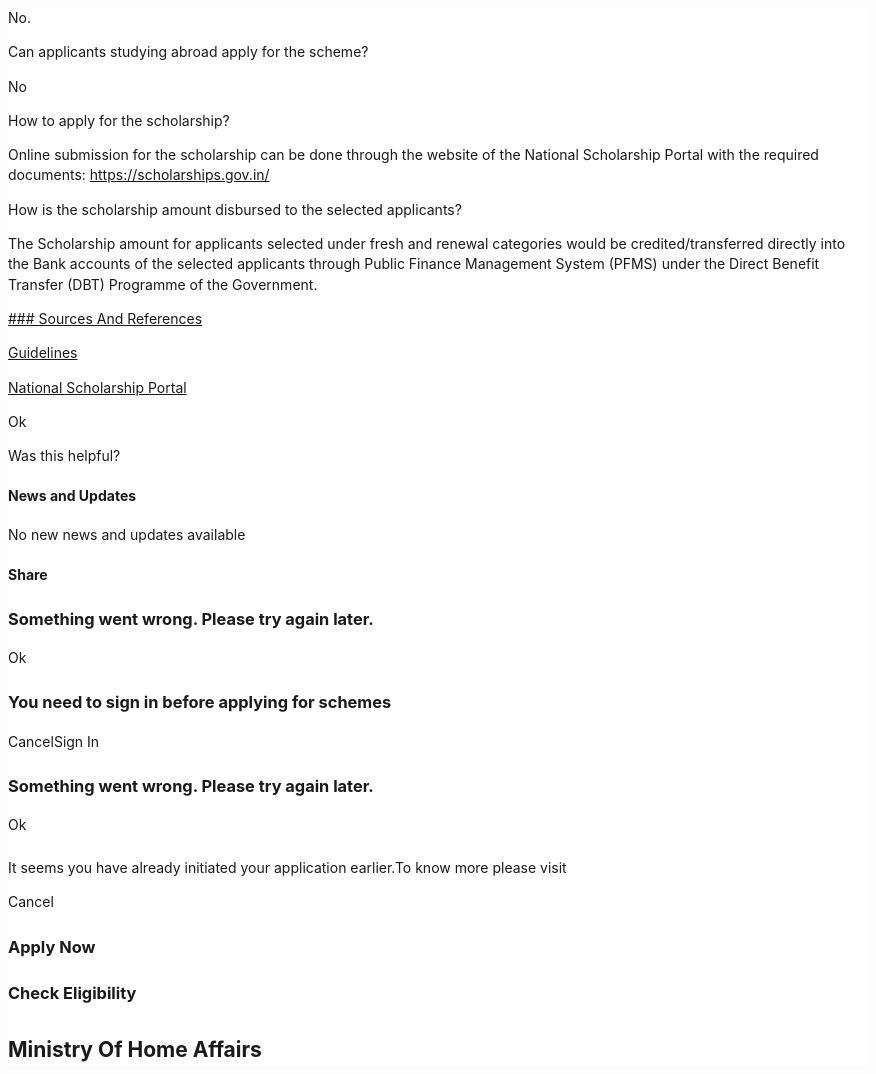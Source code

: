 No.

Can applicants studying abroad apply for the scheme?

No

How to apply for the scholarship?

Online submission for the scholarship can be done through the website of the National Scholarship Portal with the required documents: https://scholarships.gov.in/

How is the scholarship amount disbursed to the selected applicants?

The Scholarship amount for applicants selected under fresh and renewal categories would be credited/transferred directly into the Bank accounts of the selected applicants through Public Finance Management System (PFMS) under the Direct Benefit Transfer (DBT) Programme of the Government.

[### Sources And References](https://www.myscheme.gov.in/schemes/pmsswsutpp#sources)

[Guidelines](https://scholarships.gov.in/public/schemeGuidelines/warb/G_1197_3001.pdf)

[National Scholarship Portal](https://scholarships.gov.in/)

Ok

Was this helpful?

#### News and Updates

No new news and updates available

#### Share

### Something went wrong. Please try again later.

Ok

### 

### You need to sign in before applying for schemes

CancelSign In

### Something went wrong. Please try again later.

Ok

### 

It seems you have already initiated your application earlier.To know more please visit

Cancel

### Apply Now

### Check Eligibility

Ministry Of Home Affairs
------------------------
